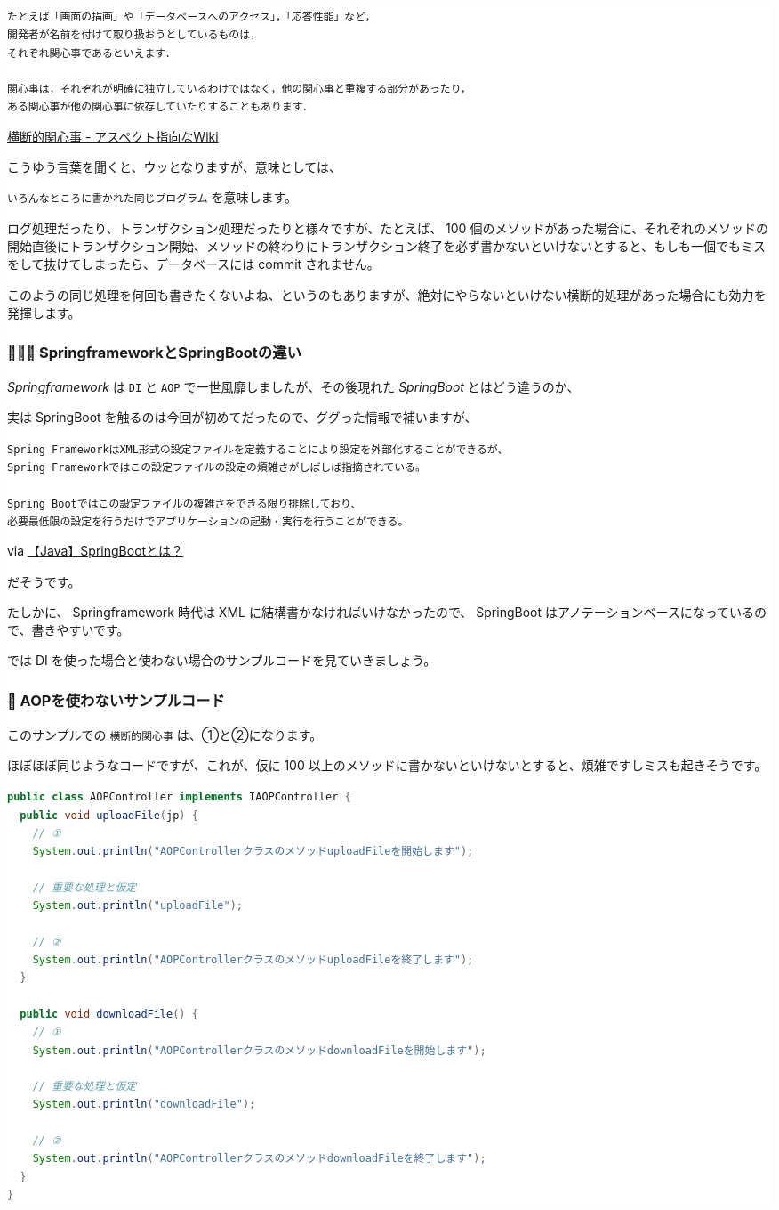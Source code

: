     たとえば「画面の描画」や「データベースへのアクセス」，「応答性能」など，
    開発者が名前を付けて取り扱おうとしているものは，
    それぞれ関心事であるといえます．

    関心事は，それぞれが明確に独立しているわけではなく，他の関心事と重複する部分があったり，
    ある関心事が他の関心事に依存していたりすることもあります．

[横断的関心事 - アスペクト指向なWiki](http://netail.net/aosdwiki/index.php?%B2%A3%C3%C7%C5%AA%B4%D8%BF%B4%BB%F6)

こうゆう言葉を聞くと、ウッとなりますが、意味としては、

`いろんなところに書かれた同じプログラム` を意味します。

ログ処理だったり、トランザクション処理だったりと様々ですが、たとえば、 100 個のメソッドがあった場合に、それぞれのメソッドの開始直後にトランザクション開始、メソッドの終わりにトランザクション終了を必ず書かないといけないとすると、もしも一個でもミスをして抜けてしまったら、データベースには commit されません。

このようの同じ処理を何回も書きたくないよね、というのもありますが、絶対にやらないといけない横断的処理があった場合にも効力を発揮します。

### 🧘🏻‍♂️ SpringframeworkとSpringBootの違い

*Springframework* は `DI` と `AOP` で一世風靡しましたが、その後現れた *SpringBoot* とはどう違うのか、

実は SpringBoot を触るのは今回が初めてだったので、ググった情報で補いますが、

    Spring FrameworkはXML形式の設定ファイルを定義することにより設定を外部化することができるが、
    Spring Frameworkではこの設定ファイルの設定の煩雑さがしばしば指摘されている。
    
    Spring Bootではこの設定ファイルの複雑さをできる限り排除しており、
    必要最低限の設定を行うだけでアプリケーションの起動・実行を行うことができる。

via [【Java】SpringBootとは？](https://eng-entrance.com/java-springboot#SpringBoot)

だそうです。

たしかに、 Springframework 時代は XML に結構書かなければいけなかったので、 SpringBoot はアノテーションベースになっているので、書きやすいです。

では DI を使った場合と使わない場合のサンプルコードを見ていきましょう。

### 🍦 AOPを使わないサンプルコード

このサンプルでの `横断的関心事` は、①と②になります。

ほぼほぼ同じようなコードですが、これが、仮に 100 以上のメソッドに書かないといけないとすると、煩雑ですしミスも起きそうです。

```java
public class AOPController implements IAOPController {
  public void uploadFile(jp) {
    // ①
    System.out.println("AOPControllerクラスのメソッドuploadFileを開始します");
    
    // 重要な処理と仮定
    System.out.println("uploadFile");
    
    // ②
    System.out.println("AOPControllerクラスのメソッドuploadFileを終了します");
  }

  public void downloadFile() {
    // ①
    System.out.println("AOPControllerクラスのメソッドdownloadFileを開始します");
    
    // 重要な処理と仮定
    System.out.println("downloadFile");
    
    // ②
    System.out.println("AOPControllerクラスのメソッドdownloadFileを終了します");
  }
}
```
